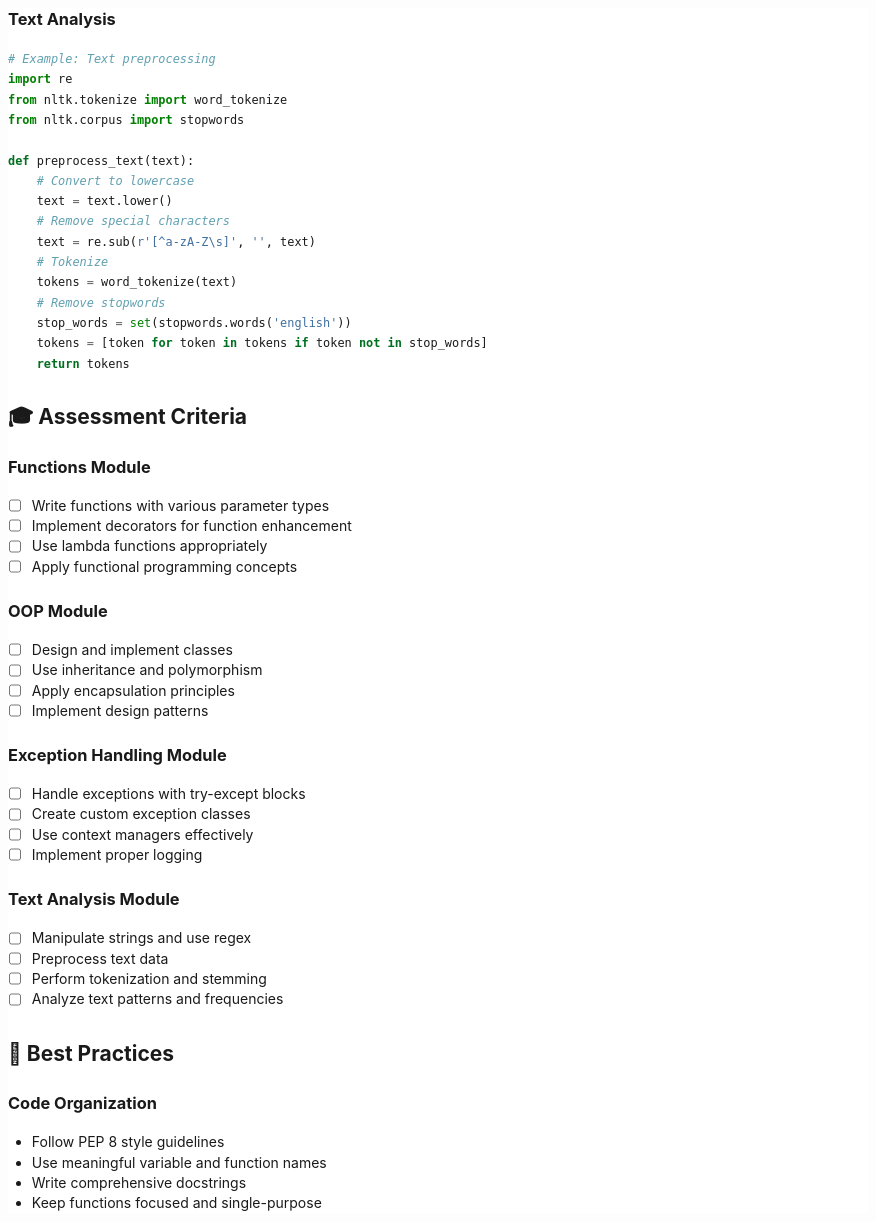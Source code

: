 ### Text Analysis
```python
# Example: Text preprocessing
import re
from nltk.tokenize import word_tokenize
from nltk.corpus import stopwords

def preprocess_text(text):
    # Convert to lowercase
    text = text.lower()
    # Remove special characters
    text = re.sub(r'[^a-zA-Z\s]', '', text)
    # Tokenize
    tokens = word_tokenize(text)
    # Remove stopwords
    stop_words = set(stopwords.words('english'))
    tokens = [token for token in tokens if token not in stop_words]
    return tokens
```

## 🎓 Assessment Criteria

### Functions Module
- [ ] Write functions with various parameter types
- [ ] Implement decorators for function enhancement
- [ ] Use lambda functions appropriately
- [ ] Apply functional programming concepts

### OOP Module
- [ ] Design and implement classes
- [ ] Use inheritance and polymorphism
- [ ] Apply encapsulation principles
- [ ] Implement design patterns

### Exception Handling Module
- [ ] Handle exceptions with try-except blocks
- [ ] Create custom exception classes
- [ ] Use context managers effectively
- [ ] Implement proper logging

### Text Analysis Module
- [ ] Manipulate strings and use regex
- [ ] Preprocess text data
- [ ] Perform tokenization and stemming
- [ ] Analyze text patterns and frequencies

## 🔧 Best Practices

### Code Organization
- Follow PEP 8 style guidelines
- Use meaningful variable and function names
- Write comprehensive docstrings
- Keep functions focused and single-purpose

